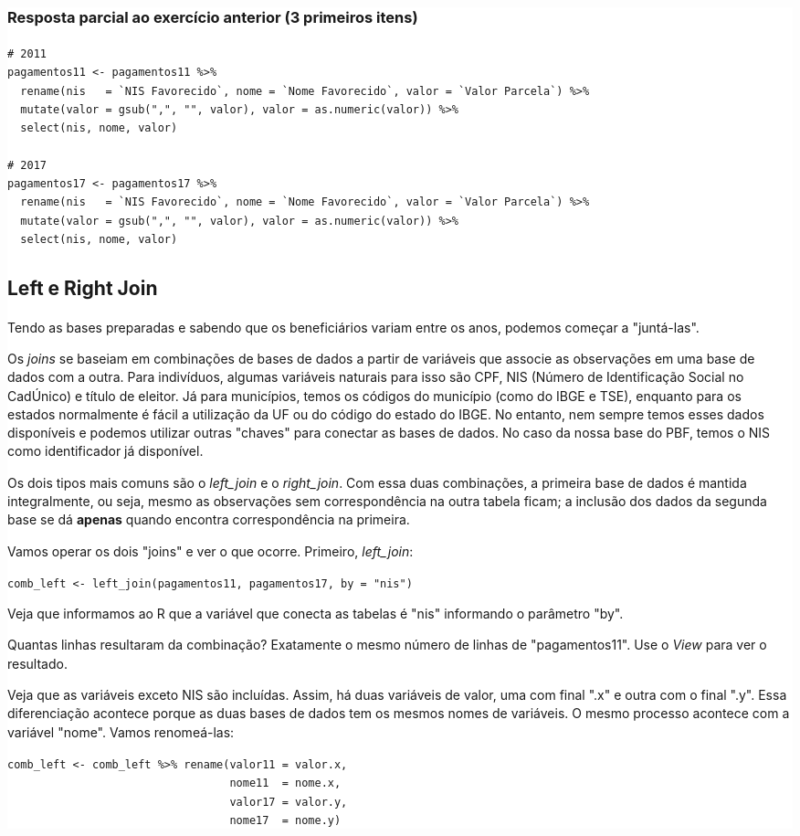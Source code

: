 ### Resposta parcial ao exercício anterior (3 primeiros itens)

```{r}
# 2011
pagamentos11 <- pagamentos11 %>% 
  rename(nis   = `NIS Favorecido`, nome = `Nome Favorecido`, valor = `Valor Parcela`) %>%
  mutate(valor = gsub(",", "", valor), valor = as.numeric(valor)) %>%
  select(nis, nome, valor)

# 2017
pagamentos17 <- pagamentos17 %>% 
  rename(nis   = `NIS Favorecido`, nome = `Nome Favorecido`, valor = `Valor Parcela`) %>%
  mutate(valor = gsub(",", "", valor), valor = as.numeric(valor)) %>%
  select(nis, nome, valor)
```

## Left e Right Join

Tendo as bases preparadas e sabendo que os beneficiários variam entre os anos, podemos começar a "juntá-las".

Os *joins* se baseiam em combinações de bases de dados a partir de variáveis que associe as observações em uma base de dados com a outra. Para indivíduos, algumas variáveis naturais para isso são CPF, NIS (Número de Identificação Social no CadÚnico) e título de eleitor. Já para municípios, temos os códigos do município (como do IBGE e TSE), enquanto para os estados normalmente é fácil a utilização da UF ou do código do estado do IBGE. No entanto, nem sempre temos esses dados disponíveis e podemos utilizar outras "chaves" para conectar as bases de dados. No caso da nossa base do PBF, temos o NIS como identificador já disponível.

Os dois tipos mais comuns são o *left_join* e o *right_join*. Com essa duas combinações, a primeira base de dados é mantida integralmente, ou seja, mesmo as observações sem correspondência na outra tabela ficam; a inclusão dos dados da segunda base se dá **apenas** quando encontra correspondência na primeira.

Vamos operar os dois "joins" e ver o que ocorre. Primeiro, *left_join*:

```{r}
comb_left <- left_join(pagamentos11, pagamentos17, by = "nis")
```

Veja que informamos ao R que a variável que conecta as tabelas é "nis" informando o parâmetro "by".

Quantas linhas resultaram da combinação? Exatamente o mesmo número de linhas de "pagamentos11". Use o *View* para ver o resultado.

Veja que as variáveis exceto NIS são incluídas. Assim,  há duas variáveis de valor, uma com final ".x" e outra com o final ".y". Essa diferenciação acontece porque as duas bases de dados tem os mesmos nomes de variáveis. O mesmo processo acontece com a variável "nome". Vamos renomeá-las:

```{r}
comb_left <- comb_left %>% rename(valor11 = valor.x,
                                  nome11  = nome.x, 
                                  valor17 = valor.y,
                                  nome17  = nome.y)
```
